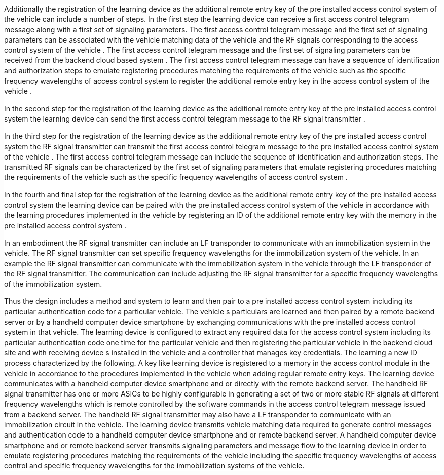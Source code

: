 Additionally the registration of the learning device as the additional remote entry key of the pre installed access control system of the vehicle can include a number of steps. In the first step the learning device can receive a first access control telegram message along with a first set of signaling parameters. The first access control telegram message and the first set of signaling parameters can be associated with the vehicle matching data of the vehicle and the RF signals corresponding to the access control system of the vehicle . The first access control telegram message and the first set of signaling parameters can be received from the backend cloud based system . The first access control telegram message can have a sequence of identification and authorization steps to emulate registering procedures matching the requirements of the vehicle such as the specific frequency wavelengths of access control system to register the additional remote entry key in the access control system of the vehicle .

In the second step for the registration of the learning device as the additional remote entry key of the pre installed access control system the learning device can send the first access control telegram message to the RF signal transmitter .

In the third step for the registration of the learning device as the additional remote entry key of the pre installed access control system the RF signal transmitter can transmit the first access control telegram message to the pre installed access control system of the vehicle . The first access control telegram message can include the sequence of identification and authorization steps. The transmitted RF signals can be characterized by the first set of signaling parameters that emulate registering procedures matching the requirements of the vehicle such as the specific frequency wavelengths of access control system .

In the fourth and final step for the registration of the learning device as the additional remote entry key of the pre installed access control system the learning device can be paired with the pre installed access control system of the vehicle in accordance with the learning procedures implemented in the vehicle by registering an ID of the additional remote entry key with the memory in the pre installed access control system .

In an embodiment the RF signal transmitter can include an LF transponder to communicate with an immobilization system in the vehicle. The RF signal transmitter can set specific frequency wavelengths for the immobilization system of the vehicle. In an example the RF signal transmitter can communicate with the immobilization system in the vehicle through the LF transponder of the RF signal transmitter. The communication can include adjusting the RF signal transmitter for a specific frequency wavelengths of the immobilization system.

Thus the design includes a method and system to learn and then pair to a pre installed access control system including its particular authentication code for a particular vehicle. The vehicle s particulars are learned and then paired by a remote backend server or by a handheld computer device smartphone by exchanging communications with the pre installed access control system in that vehicle. The learning device is configured to extract any required data for the access control system including its particular authentication code one time for the particular vehicle and then registering the particular vehicle in the backend cloud site and with receiving device s installed in the vehicle and a controller that manages key credentials. The learning a new ID process characterized by the following. A key like learning device is registered to a memory in the access control module in the vehicle in accordance to the procedures implemented in the vehicle when adding regular remote entry keys. The learning device communicates with a handheld computer device smartphone and or directly with the remote backend server. The handheld RF signal transmitter has one or more ASICs to be highly configurable in generating a set of two or more stable RF signals at different frequency wavelengths which is remote controlled by the software commands in the access control telegram message issued from a backend server. The handheld RF signal transmitter may also have a LF transponder to communicate with an immobilization circuit in the vehicle. The learning device transmits vehicle matching data required to generate control messages and authentication code to a handheld computer device smartphone and or remote backend server. A handheld computer device smartphone and or remote backend server transmits signaling parameters and message flow to the learning device in order to emulate registering procedures matching the requirements of the vehicle including the specific frequency wavelengths of access control and specific frequency wavelengths for the immobilization systems of the vehicle.
